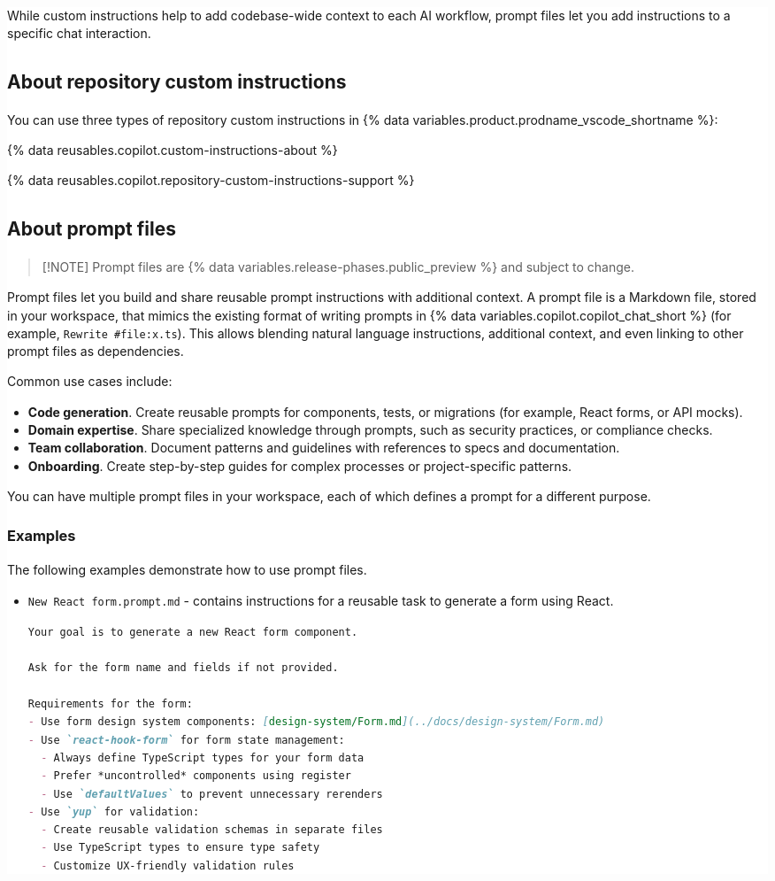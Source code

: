 While custom instructions help to add codebase-wide context to each AI workflow, prompt files let you add instructions to a specific chat interaction.

## About repository custom instructions

You can use three types of repository custom instructions in {% data variables.product.prodname_vscode_shortname %}:

{% data reusables.copilot.custom-instructions-about %}

{% data reusables.copilot.repository-custom-instructions-support %}

## About prompt files

> [!NOTE] Prompt files are {% data variables.release-phases.public_preview %} and subject to change.

Prompt files let you build and share reusable prompt instructions with additional context. A prompt file is a Markdown file, stored in your workspace, that mimics the existing format of writing prompts in {% data variables.copilot.copilot_chat_short %} (for example, `Rewrite #file:x.ts`). This allows blending natural language instructions, additional context, and even linking to other prompt files as dependencies.

Common use cases include:

* **Code generation**. Create reusable prompts for components, tests, or migrations (for example, React forms, or API mocks).
* **Domain expertise**. Share specialized knowledge through prompts, such as security practices, or compliance checks.
* **Team collaboration**. Document patterns and guidelines with references to specs and documentation.
* **Onboarding**. Create step-by-step guides for complex processes or project-specific patterns.

You can have multiple prompt files in your workspace, each of which defines a prompt for a different purpose.

### Examples

The following examples demonstrate how to use prompt files.

* `New React form.prompt.md` - contains instructions for a reusable task to generate a form using React.

  ```markdown
  Your goal is to generate a new React form component.

  Ask for the form name and fields if not provided.

  Requirements for the form:
  - Use form design system components: [design-system/Form.md](../docs/design-system/Form.md)
  - Use `react-hook-form` for form state management:
    - Always define TypeScript types for your form data
    - Prefer *uncontrolled* components using register
    - Use `defaultValues` to prevent unnecessary rerenders
  - Use `yup` for validation:
    - Create reusable validation schemas in separate files
    - Use TypeScript types to ensure type safety
    - Customize UX-friendly validation rules
  ```
